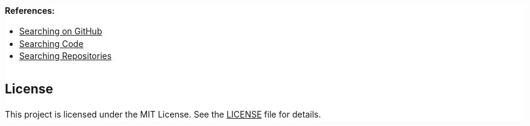 **References:**

-   [Searching on GitHub](https://docs.github.com/en/search-github/searching-on-github)
-   [Searching Code](https://docs.github.com/en/search-github/searching-on-github/searching-code)
-   [Searching Repositories](https://docs.github.com/en/search-github/searching-on-github/searching-for-repositories)

## License

This project is licensed under the MIT License. See the [LICENSE](LICENSE) file for details.